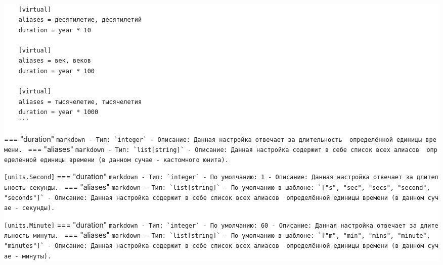         [virtual]
        aliases = десятилетие, десятилетий
        duration = year * 10
        
        [virtual]
        aliases = век, веков
        duration = year * 100
        
        [virtual]
        aliases = тысячелетие, тысячелетия
        duration = year * 1000
        ```

=== "duration"
    ```markdown
    - Тип: `integer`
    - Описание: Данная настройка отвечает за длительность 
    определённой единицы времени.
    ```
=== "aliases"
    ```markdown
    - Тип: `list[string]`
    - Описание: Данная настройка содержит в себе список всех алиасов 
    определённой единицы времени (в данном сучае - кастомного юнита).
    ```

`[units.Second]`
=== "duration"
    ```markdown
    - Тип: `integer`
    - По умолчанию: 1
    - Описание: Данная настройка отвечает за длительность секунды.
    ```
=== "aliases"
    ```markdown
    - Тип: `list[string]`
    - По умолчанию в шаблоне: `["s", "sec", "secs", "second", "seconds"]`
    - Описание: Данная настройка содержит в себе список всех алиасов 
    определённой единицы времени (в данном сучае - секунды).
    ```

`[units.Minute]`
=== "duration"
    ```markdown
    - Тип: `integer`
    - По умолчанию: 60
    - Описание: Данная настройка отвечает за длительность минуты.
    ```
=== "aliases"
    ```markdown
    - Тип: `list[string]`
    - По умолчанию в шаблоне: `["m", "min", "mins", "minute", "minutes"]`
    - Описание: Данная настройка содержит в себе список всех алиасов 
    определённой единицы времени (в данном сучае - минуты).
    ```
